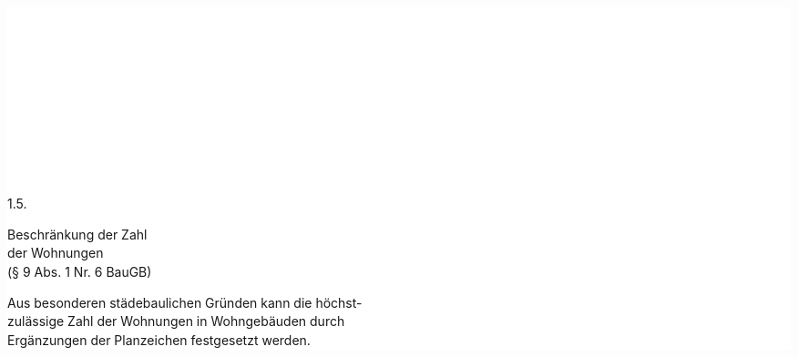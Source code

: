 </tr>

<tr>

<td style align="left" valign="top" charoff="50">

 

</td>

<td style align="left" valign="top" charoff="50">

 

</td>

<td style align="left" valign="top" charoff="50">

 

</td>

<td style align="center" valign="top" charoff="50">

 

</td>

<td style align="center" valign="top" charoff="50">

 

</td>

<td style align="center" valign="top" charoff="50">

 

</td>

</tr>

<tr>

<td style align="left" valign="top" charoff="50">

1.5.

</td>

<td style align="left" valign="top" charoff="50">

Beschränkung der Zahl  
der Wohnungen  
<span class="small">(§ 9 Abs. 1 Nr. 6 BauGB)</span>

</td>

<td style rowspan="2" colspan="3" align="left" valign="bottom" charoff="50">

  
  
  
  
Aus besonderen städebaulichen Gründen kann die höchst-  
zulässige Zahl der Wohnungen in Wohngebäuden durch  
Ergänzungen der Planzeichen festgesetzt werden.

</td>
